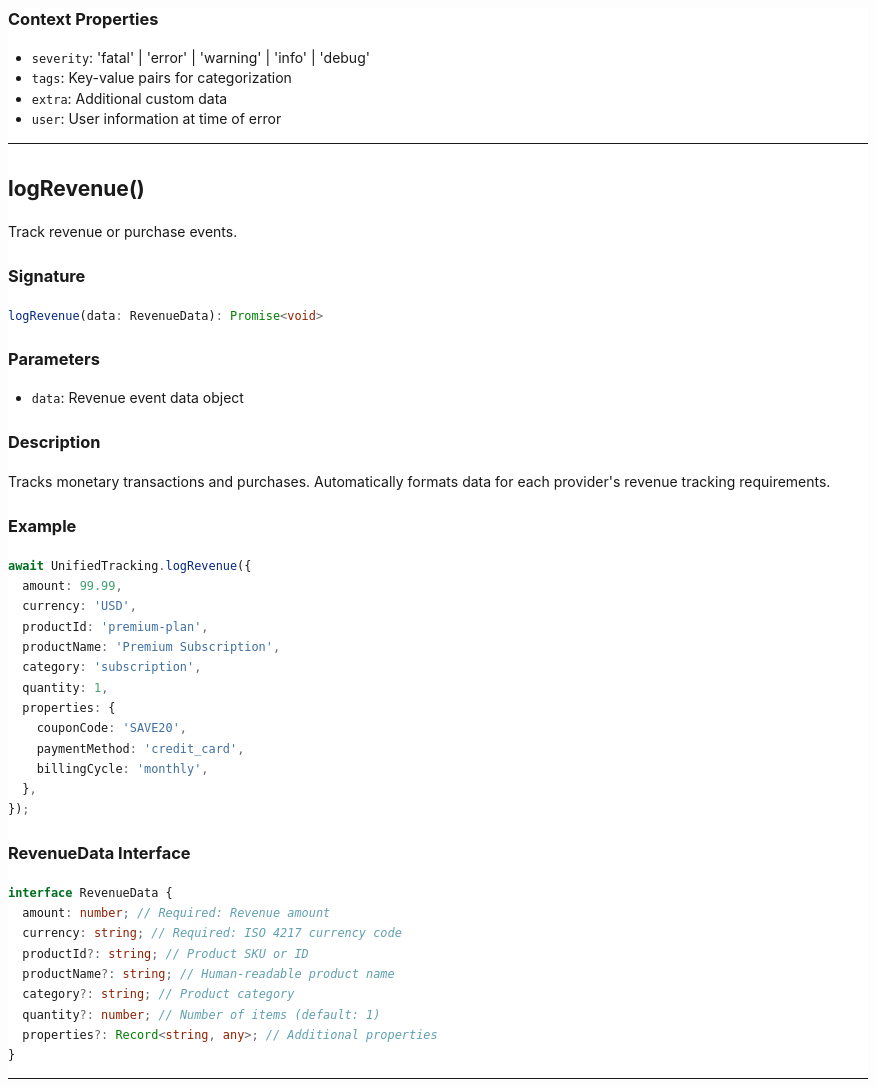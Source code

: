 ### Context Properties

- `severity`: 'fatal' | 'error' | 'warning' | 'info' | 'debug'
- `tags`: Key-value pairs for categorization
- `extra`: Additional custom data
- `user`: User information at time of error

---

## logRevenue()

Track revenue or purchase events.

### Signature

```typescript
logRevenue(data: RevenueData): Promise<void>
```

### Parameters

- `data`: Revenue event data object

### Description

Tracks monetary transactions and purchases. Automatically formats data for each provider's revenue tracking requirements.

### Example

```typescript
await UnifiedTracking.logRevenue({
  amount: 99.99,
  currency: 'USD',
  productId: 'premium-plan',
  productName: 'Premium Subscription',
  category: 'subscription',
  quantity: 1,
  properties: {
    couponCode: 'SAVE20',
    paymentMethod: 'credit_card',
    billingCycle: 'monthly',
  },
});
```

### RevenueData Interface

```typescript
interface RevenueData {
  amount: number; // Required: Revenue amount
  currency: string; // Required: ISO 4217 currency code
  productId?: string; // Product SKU or ID
  productName?: string; // Human-readable product name
  category?: string; // Product category
  quantity?: number; // Number of items (default: 1)
  properties?: Record<string, any>; // Additional properties
}
```

---